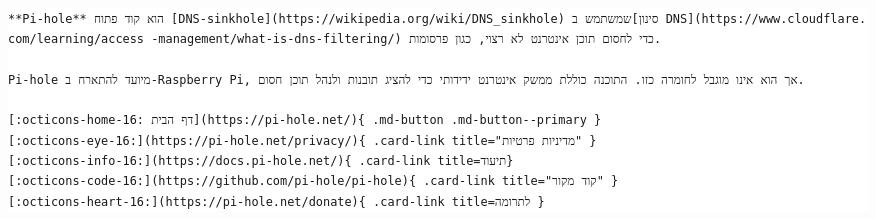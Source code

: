     **Pi-hole** הוא קוד פתוח [DNS-sinkhole](https://wikipedia.org/wiki/DNS_sinkhole) שמשתמש ב[סינון DNS](https://www.cloudflare.com/learning/access -management/what-is-dns-filtering/) כדי לחסום תוכן אינטרנט לא רצוי, כגון פרסומות.
    
    Pi-hole מיועד להתארח ב-Raspberry Pi, אך הוא אינו מוגבל לחומרה כזו. התוכנה כוללת ממשק אינטרנט ידידותי כדי להציג תובנות ולנהל תוכן חסום.
    
    [:octicons-home-16: דף הבית](https://pi-hole.net/){ .md-button .md-button--primary }
    [:octicons-eye-16:](https://pi-hole.net/privacy/){ .card-link title="מדיניות פרטיות" }
    [:octicons-info-16:](https://docs.pi-hole.net/){ .card-link title=תיעוד}
    [:octicons-code-16:](https://github.com/pi-hole/pi-hole){ .card-link title="קוד מקור" }
    [:octicons-heart-16:](https://pi-hole.net/donate){ .card-link title=לתרומה }

[^1]: AdGuard מאחסן מדדי ביצועים מצטברים של שרתי ה-DNS שלהם, כלומר מספר הבקשות המלאות לשרת מסוים, מספר הבקשות החסומות ומהירות עיבוד הבקשות. הם גם שומרים ומאחסנים את מסד הנתונים של הדומיינים שהתבקשו ב-24 השעות האחרונות. "אנחנו צריכים את המידע הזה כדי לזהות ולחסום עוקבים ואיומים חדשים." "אנחנו גם מתעדים כמה פעמים גשש זה או אחר נחסם. אנחנו צריכים את המידע הזה כדי להסיר את הכללים המיושנים מהמסננים שלנו." [https://adguard.com/en/privacy/dns.html](https://adguard.com/en/privacy/dns.html)
[^2]: Cloudflare אוספת ומאחסנת רק את נתוני שאילתת ה-DNS המוגבלים שנשלחים לפותר 1.1.1.1. שירות הפותר 1.1.1.1 אינו רושם נתונים אישיים, וחלק הארי של נתוני השאילתות המוגבלים שאינם ניתנים לזיהוי אישי מאוחסן למשך 25 שעות בלבד. [https://developers.cloudflare.com/1.1.1.1/privacy/public-dns-resolver/](https://developers.cloudflare.com/1.1.1.1/privacy/public-dns-resolver/)
[^3]: Control D רק מתעדים עבור פותרי Premium עם פרופילי DNS מותאמים אישית. פותרים חינמיים אינם רושמים נתונים. [https://controld.com/privacy](https://controld.com/privacy)
[^4]: שירות ה-DNS של Mullvad זמין הן למנויים והן ללא מנויים של Mullvad VPN. מדיניות הפרטיות שלהם טוענת במפורש שהם לא רושמים בקשות DNS בשום צורה. [https://mullvad.net/en/help/no-logging-data-policy/](https://mullvad.net/en/help/no-logging-data-policy/)
[^5]: NextDNS יכול לספק תובנות ותכונות רישום על בסיס הסכמה. אתה יכול לבחור זמני שמירה ומיקומי אחסון ביומן עבור כל יומן שתבחר לשמור. אם זה לא מתבקש במיוחד, לא נרשמים נתונים. [https://nextdns.io/privacy](https://nextdns.io/privacy)
[^6]: Quad9 אוספת חלק מהנתונים למטרות ניטור ותגובה של איומים. לאחר מכן ניתן לערבב מחדש את הנתונים הללו ולשתף אותם, למשל לצורך מחקר אבטחה. Quad9 אינה אוספת או מתעדת כתובות IP או נתונים אחרים שלדעתם ניתנים לזיהוי אישי. [https://www.quad9.net/privacy/policy/](https://www.quad9.net/privacy/policy/)
